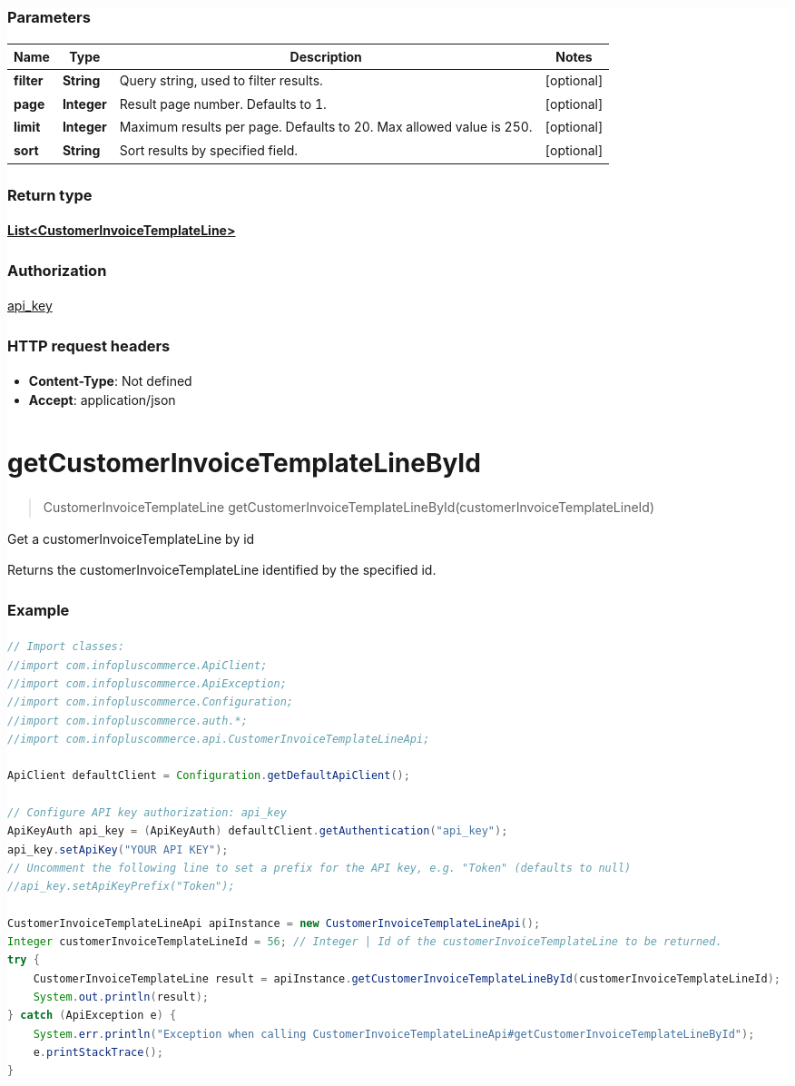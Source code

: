 ### Parameters

Name | Type | Description  | Notes
------------- | ------------- | ------------- | -------------
 **filter** | **String**| Query string, used to filter results. | [optional]
 **page** | **Integer**| Result page number.  Defaults to 1. | [optional]
 **limit** | **Integer**| Maximum results per page.  Defaults to 20.  Max allowed value is 250. | [optional]
 **sort** | **String**| Sort results by specified field. | [optional]

### Return type

[**List&lt;CustomerInvoiceTemplateLine&gt;**](CustomerInvoiceTemplateLine.md)

### Authorization

[api_key](../README.md#api_key)

### HTTP request headers

 - **Content-Type**: Not defined
 - **Accept**: application/json

<a name="getCustomerInvoiceTemplateLineById"></a>
# **getCustomerInvoiceTemplateLineById**
> CustomerInvoiceTemplateLine getCustomerInvoiceTemplateLineById(customerInvoiceTemplateLineId)

Get a customerInvoiceTemplateLine by id

Returns the customerInvoiceTemplateLine identified by the specified id.

### Example
```java
// Import classes:
//import com.infopluscommerce.ApiClient;
//import com.infopluscommerce.ApiException;
//import com.infopluscommerce.Configuration;
//import com.infopluscommerce.auth.*;
//import com.infopluscommerce.api.CustomerInvoiceTemplateLineApi;

ApiClient defaultClient = Configuration.getDefaultApiClient();

// Configure API key authorization: api_key
ApiKeyAuth api_key = (ApiKeyAuth) defaultClient.getAuthentication("api_key");
api_key.setApiKey("YOUR API KEY");
// Uncomment the following line to set a prefix for the API key, e.g. "Token" (defaults to null)
//api_key.setApiKeyPrefix("Token");

CustomerInvoiceTemplateLineApi apiInstance = new CustomerInvoiceTemplateLineApi();
Integer customerInvoiceTemplateLineId = 56; // Integer | Id of the customerInvoiceTemplateLine to be returned.
try {
    CustomerInvoiceTemplateLine result = apiInstance.getCustomerInvoiceTemplateLineById(customerInvoiceTemplateLineId);
    System.out.println(result);
} catch (ApiException e) {
    System.err.println("Exception when calling CustomerInvoiceTemplateLineApi#getCustomerInvoiceTemplateLineById");
    e.printStackTrace();
}
```
